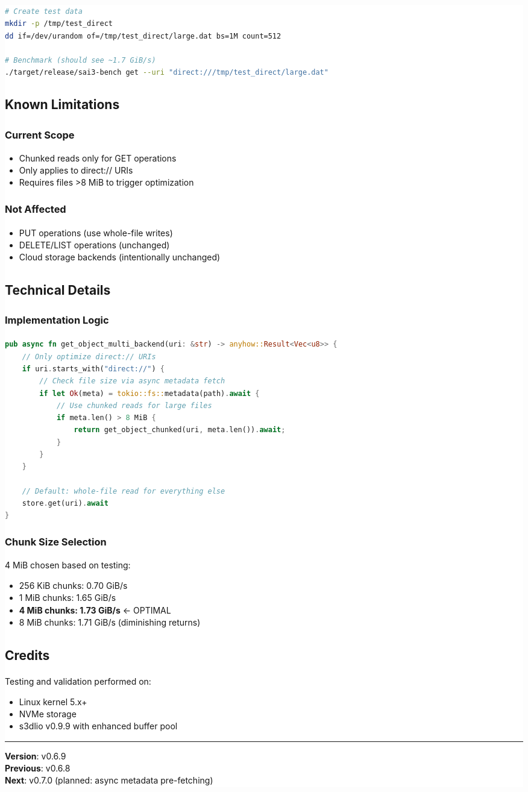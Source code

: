 ```bash
# Create test data
mkdir -p /tmp/test_direct
dd if=/dev/urandom of=/tmp/test_direct/large.dat bs=1M count=512

# Benchmark (should see ~1.7 GiB/s)
./target/release/sai3-bench get --uri "direct:///tmp/test_direct/large.dat"
```

## Known Limitations

### Current Scope
- Chunked reads only for GET operations
- Only applies to direct:// URIs
- Requires files >8 MiB to trigger optimization

### Not Affected
- PUT operations (use whole-file writes)
- DELETE/LIST operations (unchanged)
- Cloud storage backends (intentionally unchanged)

## Technical Details

### Implementation Logic

```rust
pub async fn get_object_multi_backend(uri: &str) -> anyhow::Result<Vec<u8>> {
    // Only optimize direct:// URIs
    if uri.starts_with("direct://") {
        // Check file size via async metadata fetch
        if let Ok(meta) = tokio::fs::metadata(path).await {
            // Use chunked reads for large files
            if meta.len() > 8 MiB {
                return get_object_chunked(uri, meta.len()).await;
            }
        }
    }
    
    // Default: whole-file read for everything else
    store.get(uri).await
}
```

### Chunk Size Selection

4 MiB chosen based on testing:
- 256 KiB chunks: 0.70 GiB/s
- 1 MiB chunks: 1.65 GiB/s
- **4 MiB chunks: 1.73 GiB/s** ← OPTIMAL
- 8 MiB chunks: 1.71 GiB/s (diminishing returns)

## Credits

Testing and validation performed on:
- Linux kernel 5.x+
- NVMe storage
- s3dlio v0.9.9 with enhanced buffer pool

---

**Version**: v0.6.9  
**Previous**: v0.6.8  
**Next**: v0.7.0 (planned: async metadata pre-fetching)
